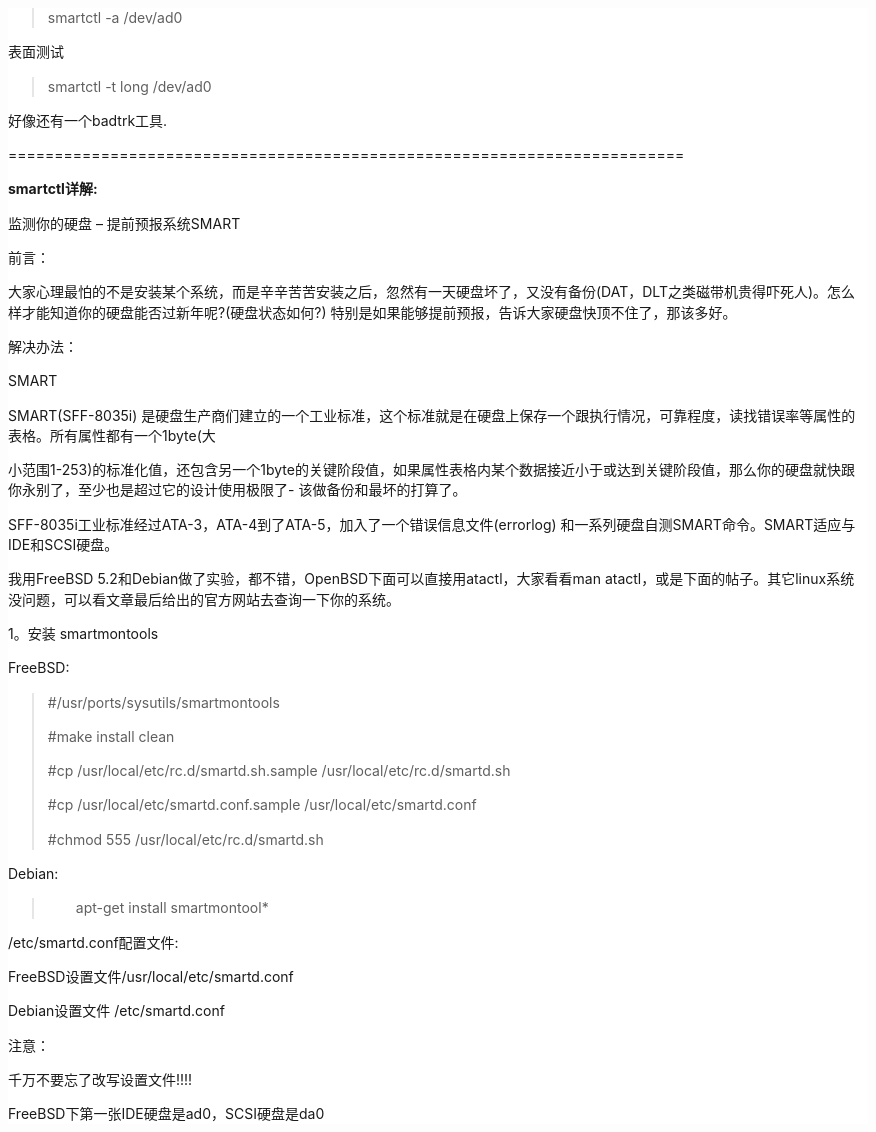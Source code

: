 > smartctl -a /dev/ad0

表面测试

> smartctl -t long /dev/ad0

好像还有一个badtrk工具.

=========================================================================

**smartctl详解:**

监测你的硬盘 – 提前预报系统SMART

前言：

大家心理最怕的不是安装某个系统，而是辛辛苦苦安装之后，忽然有一天硬盘坏了，又没有备份(DAT，DLT之类磁带机贵得吓死人)。怎么样才能知道你的硬盘能否过新年呢?(硬盘状态如何?) 特别是如果能够提前预报，告诉大家硬盘快顶不住了，那该多好。

解决办法：

SMART

SMART(SFF-8035i) 是硬盘生产商们建立的一个工业标准，这个标准就是在硬盘上保存一个跟执行情况，可靠程度，读找错误率等属性的表格。所有属性都有一个1byte(大

小范围1-253)的标准化值，还包含另一个1byte的关键阶段值，如果属性表格内某个数据接近小于或达到关键阶段值，那么你的硬盘就快跟你永别了，至少也是超过它的设计使用极限了- 该做备份和最坏的打算了。

SFF-8035i工业标准经过ATA-3，ATA-4到了ATA-5，加入了一个错误信息文件(errorlog) 和一系列硬盘自测SMART命令。SMART适应与IDE和SCSI硬盘。

我用FreeBSD 5.2和Debian做了实验，都不错，OpenBSD下面可以直接用atactl，大家看看man atactl，或是下面的帖子。其它linux系统没问题，可以看文章最后给出的官方网站去查询一下你的系统。

1。安装 smartmontools

FreeBSD:

> #/usr/ports/sysutils/smartmontools
>
> #make install clean
>
> #cp /usr/local/etc/rc.d/smartd.sh.sample /usr/local/etc/rc.d/smartd.sh
>
> #cp /usr/local/etc/smartd.conf.sample /usr/local/etc/smartd.conf
>
> #chmod 555 /usr/local/etc/rc.d/smartd.sh

Debian:

> 　　apt-get install smartmontool*

/etc/smartd.conf配置文件:

FreeBSD设置文件/usr/local/etc/smartd.conf

Debian设置文件 /etc/smartd.conf

注意：

千万不要忘了改写设置文件!!!!

FreeBSD下第一张IDE硬盘是ad0，SCSI硬盘是da0
